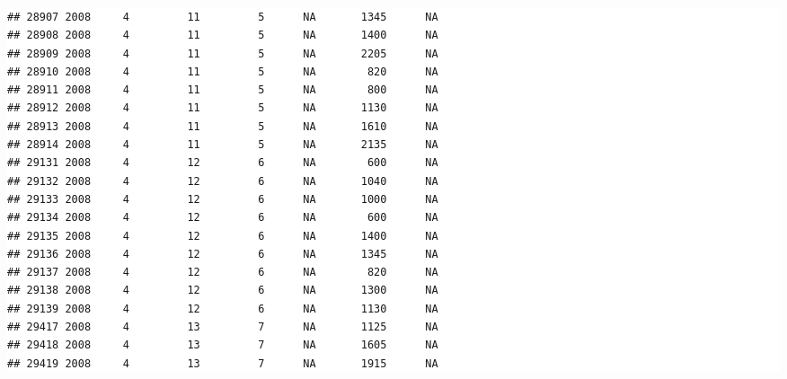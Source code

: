     ## 28907 2008     4         11         5      NA       1345      NA
    ## 28908 2008     4         11         5      NA       1400      NA
    ## 28909 2008     4         11         5      NA       2205      NA
    ## 28910 2008     4         11         5      NA        820      NA
    ## 28911 2008     4         11         5      NA        800      NA
    ## 28912 2008     4         11         5      NA       1130      NA
    ## 28913 2008     4         11         5      NA       1610      NA
    ## 28914 2008     4         11         5      NA       2135      NA
    ## 29131 2008     4         12         6      NA        600      NA
    ## 29132 2008     4         12         6      NA       1040      NA
    ## 29133 2008     4         12         6      NA       1000      NA
    ## 29134 2008     4         12         6      NA        600      NA
    ## 29135 2008     4         12         6      NA       1400      NA
    ## 29136 2008     4         12         6      NA       1345      NA
    ## 29137 2008     4         12         6      NA        820      NA
    ## 29138 2008     4         12         6      NA       1300      NA
    ## 29139 2008     4         12         6      NA       1130      NA
    ## 29417 2008     4         13         7      NA       1125      NA
    ## 29418 2008     4         13         7      NA       1605      NA
    ## 29419 2008     4         13         7      NA       1915      NA